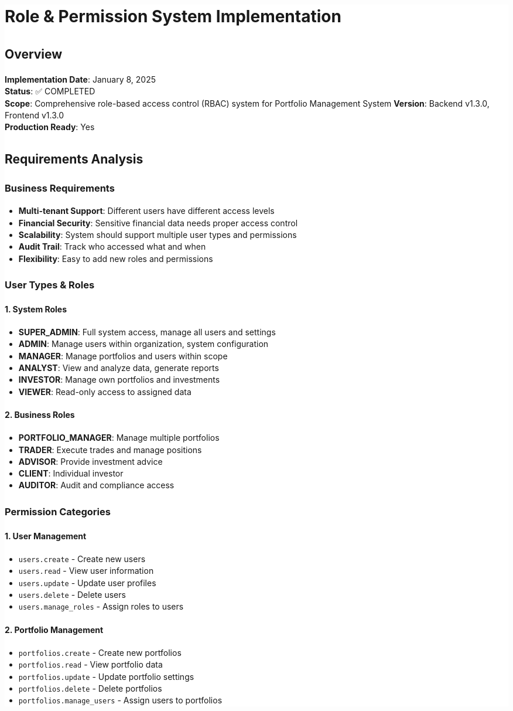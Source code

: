 # Role & Permission System Implementation

## Overview
**Implementation Date**: January 8, 2025  
**Status**: ✅ COMPLETED  
**Scope**: Comprehensive role-based access control (RBAC) system for Portfolio Management System
**Version**: Backend v1.3.0, Frontend v1.3.0  
**Production Ready**: Yes

## Requirements Analysis

### Business Requirements
- **Multi-tenant Support**: Different users have different access levels
- **Financial Security**: Sensitive financial data needs proper access control
- **Scalability**: System should support multiple user types and permissions
- **Audit Trail**: Track who accessed what and when
- **Flexibility**: Easy to add new roles and permissions

### User Types & Roles

#### 1. **System Roles**
- **SUPER_ADMIN**: Full system access, manage all users and settings
- **ADMIN**: Manage users within organization, system configuration
- **MANAGER**: Manage portfolios and users within scope
- **ANALYST**: View and analyze data, generate reports
- **INVESTOR**: Manage own portfolios and investments
- **VIEWER**: Read-only access to assigned data

#### 2. **Business Roles**
- **PORTFOLIO_MANAGER**: Manage multiple portfolios
- **TRADER**: Execute trades and manage positions
- **ADVISOR**: Provide investment advice
- **CLIENT**: Individual investor
- **AUDITOR**: Audit and compliance access

### Permission Categories

#### 1. **User Management**
- `users.create` - Create new users
- `users.read` - View user information
- `users.update` - Update user profiles
- `users.delete` - Delete users
- `users.manage_roles` - Assign roles to users

#### 2. **Portfolio Management**
- `portfolios.create` - Create new portfolios
- `portfolios.read` - View portfolio data
- `portfolios.update` - Update portfolio settings
- `portfolios.delete` - Delete portfolios
- `portfolios.manage_users` - Assign users to portfolios
